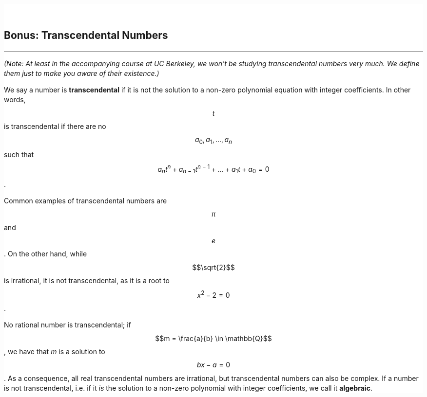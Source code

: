 
<br>

<a name='transcendental'>

## Bonus: Transcendental Numbers
---

</a>

_(Note: At least in the accompanying course at UC Berkeley, we won't be studying transcendental numbers very much. We define them just to make you aware of their existence.)_

We say a number is **transcendental** if it is not the solution to a non-zero polynomial equation with integer coefficients. In other words, $$t$$ is transcendental if there are no $$a_0, a_1, ..., a_n$$ such that $$a_nt^n + a_{n-1}t^{n-1} + ... + a_1t + a_0 = 0$$.

Common examples of transcendental numbers are $$\pi$$ and $$e$$. On the other hand, while $$\sqrt{2}$$ is irrational, it is not transcendental, as it is a root to $$x^2 - 2 = 0$$.

No rational number is transcendental; if $$m = \frac{a}{b} \in \mathbb{Q}$$, we have that $m$ is a solution to $$bx - a = 0$$. As a consequence, all real transcendental numbers are irrational, but transcendental numbers can also be complex. If a number is not transcendental, i.e. if it _is_ the solution to a non-zero polynomial with integer coefficients, we call it **algebraic**.

